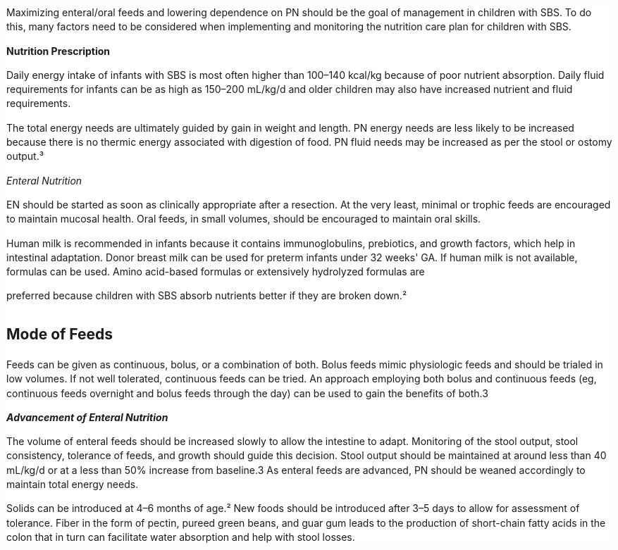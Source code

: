 Maximizing enteral/oral feeds and lowering dependence on PN should be the goal of management in children with SBS. To do this, many factors need to be considered when implementing and monitoring the nutrition care plan for children with SBS.

<a id='3453147f-3e5c-4d35-87d3-68fc0f116bda'></a>

**Nutrition Prescription**

Daily energy intake of infants with SBS is most often higher than 100–140 kcal/kg because of poor nutrient absorption. Daily fluid requirements for infants can be as high as 150–200 mL/kg/d and older children may also have increased nutrient and fluid requirements.

<a id='07bee27c-0db2-4420-9eca-0efc703565ef'></a>

The total energy needs are ultimately guided by gain in weight and length. PN energy needs are less likely to be increased because there is no thermic energy associated with digestion of food. PN fluid needs may be increased as per the stool or ostomy output.³

<a id='e2577d98-b129-4610-b3f0-637e8e40faa2'></a>

_Enteral Nutrition_

EN should be started as soon as clinically appropriate after a resection. At the very least, minimal or trophic feeds are encouraged to maintain mucosal health. Oral feeds, in small volumes, should be encouraged to maintain oral skills.

<a id='0addf6eb-6f6d-4b7c-addb-9a94f077ac7f'></a>

Human milk is recommended in infants because it contains immunoglobulins, prebiotics, and growth factors, which help in intestinal adaptation. Donor breast milk can be used for preterm infants under 32 weeks' GA. If human milk is not available, formulas can be used. Amino acid-based formulas or extensively hydrolyzed formulas are

<a id='e0802a12-1ba6-4b48-bdf9-1ea447ed4916'></a>

preferred because children with SBS absorb nutrients better if they are broken down.²

<a id='72e58572-053e-4995-92d8-c9bf2a4cb7e0'></a>

## Mode of Feeds

Feeds can be given as continuous, bolus, or a combination of both. Bolus feeds mimic physiologic feeds and should be trialed in low volumes. If not well tolerated, continuous feeds can be tried. An approach employing both bolus and continuous feeds (eg, continuous feeds overnight and bolus feeds through the day) can be used to gain the benefits of both.3

<a id='fc13cd1b-bd09-4b09-97d1-92151a127bc2'></a>

_**Advancement of Enteral Nutrition**_

The volume of enteral feeds should be increased slowly to allow the intestine to adapt. Monitoring of the stool output, stool consistency, tolerance of feeds, and growth should guide this decision. Stool output should be maintained at around less than 40 mL/kg/d or at a less than 50% increase from baseline.3 As enteral feeds are advanced, PN should be weaned accordingly to maintain total energy needs.

<a id='b2568557-b1d0-4e93-bfc9-2532e8f41f88'></a>

Solids can be introduced at 4–6 months of age.² New foods should be introduced after 3–5 days to allow for assessment of tolerance. Fiber in the form of pectin, pureed green beans, and guar gum leads to the production of short-chain fatty acids in the colon that in turn can facilitate water absorption and help with stool losses.
